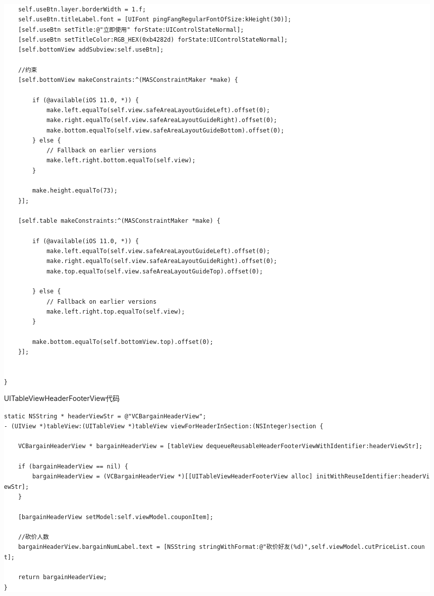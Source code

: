 ```
    self.useBtn.layer.borderWidth = 1.f;
    self.useBtn.titleLabel.font = [UIFont pingFangRegularFontOfSize:kHeight(30)];
    [self.useBtn setTitle:@"立即使用" forState:UIControlStateNormal];
    [self.useBtn setTitleColor:RGB_HEX(0xb4282d) forState:UIControlStateNormal];
    [self.bottomView addSubview:self.useBtn];
    
    //约束
    [self.bottomView makeConstraints:^(MASConstraintMaker *make) {
        
        if (@available(iOS 11.0, *)) {
            make.left.equalTo(self.view.safeAreaLayoutGuideLeft).offset(0);
            make.right.equalTo(self.view.safeAreaLayoutGuideRight).offset(0);
            make.bottom.equalTo(self.view.safeAreaLayoutGuideBottom).offset(0);
        } else {
            // Fallback on earlier versions
            make.left.right.bottom.equalTo(self.view);
        }
        
        make.height.equalTo(73);
    }];
    
    [self.table makeConstraints:^(MASConstraintMaker *make) {
        
        if (@available(iOS 11.0, *)) {
            make.left.equalTo(self.view.safeAreaLayoutGuideLeft).offset(0);
            make.right.equalTo(self.view.safeAreaLayoutGuideRight).offset(0);
            make.top.equalTo(self.view.safeAreaLayoutGuideTop).offset(0);
            
        } else {
            // Fallback on earlier versions
            make.left.right.top.equalTo(self.view);
        }
        
        make.bottom.equalTo(self.bottomView.top).offset(0);
    }];
    

}
```

UITableViewHeaderFooterView代码
```
static NSString * headerViewStr = @"VCBargainHeaderView";
- (UIView *)tableView:(UITableView *)tableView viewForHeaderInSection:(NSInteger)section {
    
    VCBargainHeaderView * bargainHeaderView = [tableView dequeueReusableHeaderFooterViewWithIdentifier:headerViewStr];
    
    if (bargainHeaderView == nil) {
        bargainHeaderView = (VCBargainHeaderView *)[[UITableViewHeaderFooterView alloc] initWithReuseIdentifier:headerViewStr];
    }
    
    [bargainHeaderView setModel:self.viewModel.couponItem];
    
    //砍价人数
    bargainHeaderView.bargainNumLabel.text = [NSString stringWithFormat:@"砍价好友(%d)",self.viewModel.cutPriceList.count];
    
    return bargainHeaderView;
}
```
